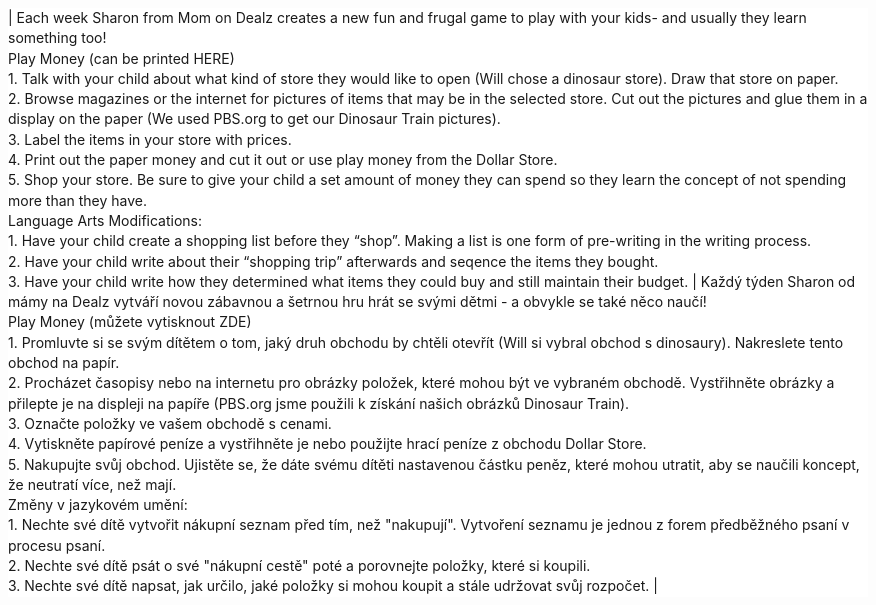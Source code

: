| Each week Sharon from Mom on Dealz creates a new fun and frugal game to play with your kids- and usually they learn something too!<br/>Play Money (can be printed HERE)<br/>1. Talk with your child about what kind of store they would like to open (Will chose a dinosaur store). Draw that store on paper.<br/>2. Browse magazines or the internet for pictures of items that may be in the selected store. Cut out the pictures and glue them in a display on the paper (We used PBS.org to get our Dinosaur Train pictures).<br/>3. Label the items in your store with prices.<br/>4. Print out the paper money and cut it out or use play money from the Dollar Store.<br/>5. Shop your store. Be sure to give your child a set amount of money they can spend so they learn the concept of not spending more than they have.<br/>Language Arts Modifications:<br/>1. Have your child create a shopping list before they “shop”. Making a list is one form of pre-writing in the writing process.<br/>2. Have your child write about their “shopping trip” afterwards and seqence the items they bought.<br/>3. Have your child write how they determined what items they could buy and still maintain their budget. | Každý týden Sharon od mámy na Dealz vytváří novou zábavnou a šetrnou hru hrát se svými dětmi - a obvykle se také něco naučí!<br/>Play Money (můžete vytisknout ZDE)<br/>1. Promluvte si se svým dítětem o tom, jaký druh obchodu by chtěli otevřít (Will si vybral obchod s dinosaury). Nakreslete tento obchod na papír.<br/>2. Procházet časopisy nebo na internetu pro obrázky položek, které mohou být ve vybraném obchodě. Vystřihněte obrázky a přilepte je na displeji na papíře (PBS.org jsme použili k získání našich obrázků Dinosaur Train).<br/>3. Označte položky ve vašem obchodě s cenami.<br/>4. Vytiskněte papírové peníze a vystřihněte je nebo použijte hrací peníze z obchodu Dollar Store.<br/>5. Nakupujte svůj obchod. Ujistěte se, že dáte svému dítěti nastavenou částku peněz, které mohou utratit, aby se naučili koncept, že neutratí více, než mají.<br/>Změny v jazykovém umění:<br/>1. Nechte své dítě vytvořit nákupní seznam před tím, než "nakupují". Vytvoření seznamu je jednou z forem předběžného psaní v procesu psaní.<br/>2. Nechte své dítě psát o své "nákupní cestě" poté a porovnejte položky, které si koupili.<br/>3. Nechte své dítě napsat, jak určilo, jaké položky si mohou koupit a stále udržovat svůj rozpočet. |
